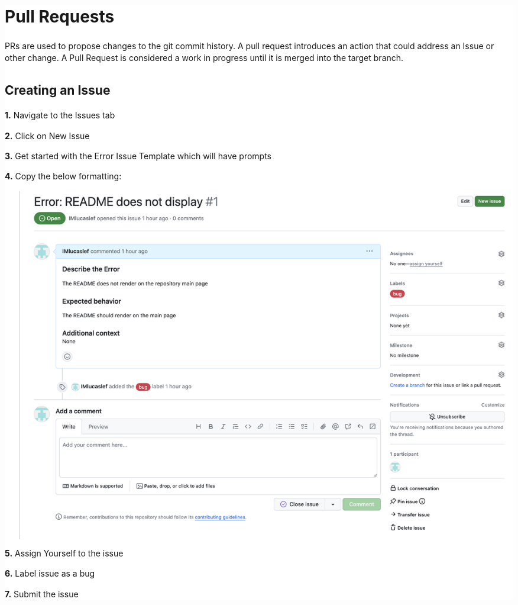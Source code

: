 # Pull Requests 
PRs are used to propose changes to the git commit history. A pull request introduces an action that could address an Issue or other change. A Pull Request is considered a work in progress until it is merged into the target branch.

## Creating an Issue
**1.** Navigate to the Issues tab

**2.** Click on New Issue

**3.** Get started with the Error Issue Template which will have prompts

**4.** Copy the below formatting:
> <img width="1253" alt="Screenshot 2024-01-26 at 1 35 22 PM" src="img/image-14.png">

**5.** Assign Yourself to the issue

**6.** Label issue as a bug

**7.** Submit the issue
